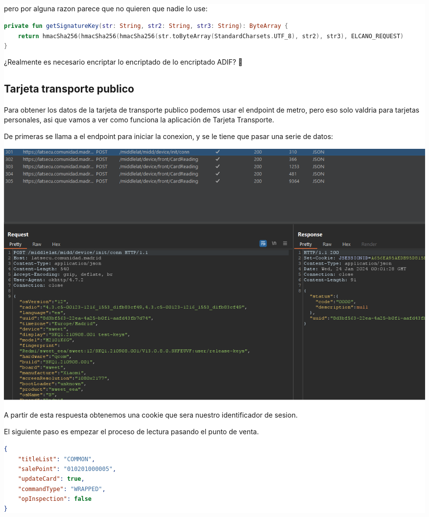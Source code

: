 pero por alguna razon parece que no quieren que nadie lo use:

```kotlin
private fun getSignatureKey(str: String, str2: String, str3: String): ByteArray {
    return hmacSha256(hmacSha256(hmacSha256(str.toByteArray(StandardCharsets.UTF_8), str2), str3), ELCANO_REQUEST)
}
```

¿Realmente es necesario encriptar lo encriptado de lo encriptado ADIF? 🤔 

## Tarjeta transporte publico

Para obtener los datos de la tarjeta de transporte publico podemos usar el endpoint de metro, pero eso solo valdria para tarjetas personales, asi que vamos a ver como funciona la aplicación de Tarjeta Transporte.

De primeras se llama a el endpoint para iniciar la conexion, y se le tiene que pasar una serie de datos:

![Abono](/How-public-transport-systems-work/abono.png)

A partir de esta respuesta obtenemos una cookie que sera nuestro identificador de sesion.

El siguiente paso es empezar el proceso de lectura pasando el punto de venta.

```json
{
    "titleList": "COMMON",
    "salePoint": "010201000005",
    "updateCard": true,
    "commandType": "WRAPPED",
    "opInspection": false
}
```
